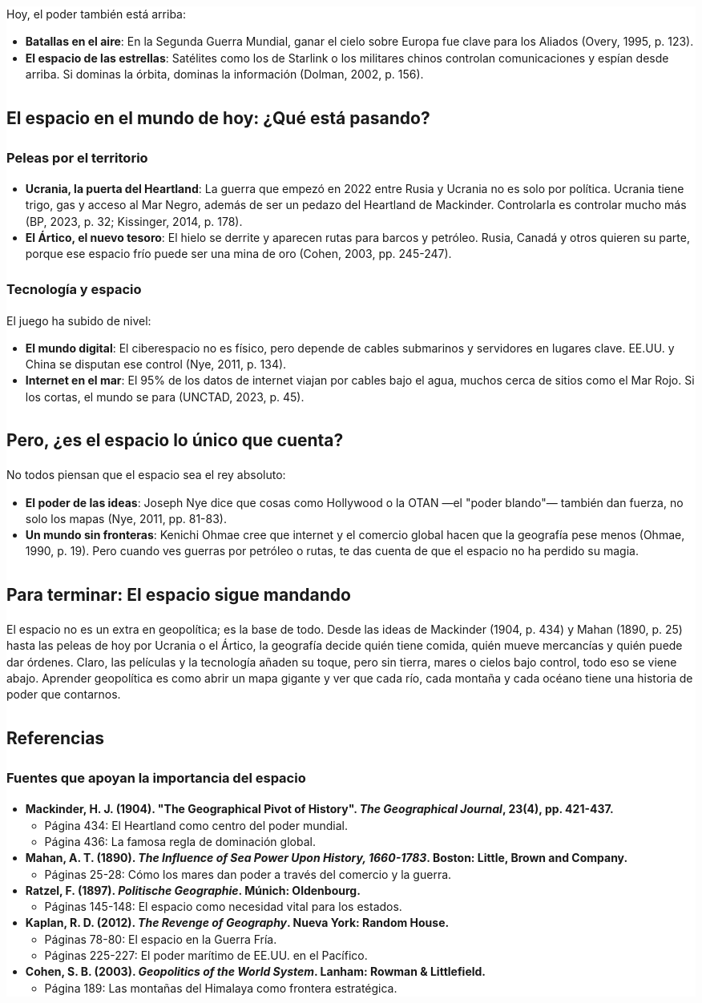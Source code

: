 Hoy, el poder también está arriba:
- **Batallas en el aire**: En la Segunda Guerra Mundial, ganar el cielo sobre Europa fue clave para los Aliados (Overy, 1995, p. 123).
- **El espacio de las estrellas**: Satélites como los de Starlink o los militares chinos controlan comunicaciones y espían desde arriba. Si dominas la órbita, dominas la información (Dolman, 2002, p. 156).

## El espacio en el mundo de hoy: ¿Qué está pasando?

### Peleas por el territorio

- **Ucrania, la puerta del Heartland**: La guerra que empezó en 2022 entre Rusia y Ucrania no es solo por política. Ucrania tiene trigo, gas y acceso al Mar Negro, además de ser un pedazo del Heartland de Mackinder. Controlarla es controlar mucho más (BP, 2023, p. 32; Kissinger, 2014, p. 178).
- **El Ártico, el nuevo tesoro**: El hielo se derrite y aparecen rutas para barcos y petróleo. Rusia, Canadá y otros quieren su parte, porque ese espacio frío puede ser una mina de oro (Cohen, 2003, pp. 245-247).

### Tecnología y espacio

El juego ha subido de nivel:
- **El mundo digital**: El ciberespacio no es físico, pero depende de cables submarinos y servidores en lugares clave. EE.UU. y China se disputan ese control (Nye, 2011, p. 134).
- **Internet en el mar**: El 95% de los datos de internet viajan por cables bajo el agua, muchos cerca de sitios como el Mar Rojo. Si los cortas, el mundo se para (UNCTAD, 2023, p. 45).

## Pero, ¿es el espacio lo único que cuenta?

No todos piensan que el espacio sea el rey absoluto:
- **El poder de las ideas**: Joseph Nye dice que cosas como Hollywood o la OTAN —el "poder blando"— también dan fuerza, no solo los mapas (Nye, 2011, pp. 81-83).
- **Un mundo sin fronteras**: Kenichi Ohmae cree que internet y el comercio global hacen que la geografía pese menos (Ohmae, 1990, p. 19). Pero cuando ves guerras por petróleo o rutas, te das cuenta de que el espacio no ha perdido su magia.

## Para terminar: El espacio sigue mandando

El espacio no es un extra en geopolítica; es la base de todo. Desde las ideas de Mackinder (1904, p. 434) y Mahan (1890, p. 25) hasta las peleas de hoy por Ucrania o el Ártico, la geografía decide quién tiene comida, quién mueve mercancías y quién puede dar órdenes. Claro, las películas y la tecnología añaden su toque, pero sin tierra, mares o cielos bajo control, todo eso se viene abajo. Aprender geopolítica es como abrir un mapa gigante y ver que cada río, cada montaña y cada océano tiene una historia de poder que contarnos.

## Referencias

### Fuentes que apoyan la importancia del espacio

- **Mackinder, H. J. (1904). "The Geographical Pivot of History". *The Geographical Journal*, 23(4), pp. 421-437.**  
  - Página 434: El Heartland como centro del poder mundial.  
  - Página 436: La famosa regla de dominación global.
- **Mahan, A. T. (1890). *The Influence of Sea Power Upon History, 1660-1783*. Boston: Little, Brown and Company.**  
  - Páginas 25-28: Cómo los mares dan poder a través del comercio y la guerra.
- **Ratzel, F. (1897). *Politische Geographie*. Múnich: Oldenbourg.**  
  - Páginas 145-148: El espacio como necesidad vital para los estados.
- **Kaplan, R. D. (2012). *The Revenge of Geography*. Nueva York: Random House.**  
  - Páginas 78-80: El espacio en la Guerra Fría.  
  - Páginas 225-227: El poder marítimo de EE.UU. en el Pacífico.
- **Cohen, S. B. (2003). *Geopolitics of the World System*. Lanham: Rowman & Littlefield.**  
  - Página 189: Las montañas del Himalaya como frontera estratégica.  